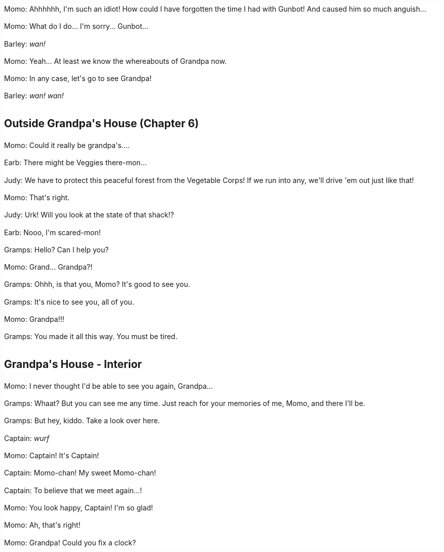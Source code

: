 Momo: Ahhhhhh, I'm such an idiot! How could I have forgotten the time I had with Gunbot! And caused him so much anguish...

Momo: What do I do... I'm sorry... Gunbot...

Barley: *wan!*

Momo: Yeah... At least we know the whereabouts of Grandpa now.

Momo: In any case, let's go to see Grandpa!

Barley: *wan! wan!*

## Outside Grandpa's House (Chapter 6)

Momo: Could it really be grandpa's....

Earb: There might be Veggies there-mon...

Judy: We have to protect this peaceful forest from the Vegetable Corps! If we run into any, we'll drive 'em out just like that!

Momo: That's right.

Judy: Urk! Will you look at the state of that shack!?

Earb: Nooo, I'm scared-mon!

Gramps: Hello? Can I help you?

Momo: Grand... Grandpa?!

Gramps: Ohhh, is that you, Momo? It's good to see you.

Gramps: It's nice to see you, all of you.

Momo: Grandpa!!!

Gramps: You made it all this way. You must be tired.

## Grandpa's House - Interior

Momo: I never thought I'd be able to see you again, Grandpa...

Gramps: Whaat? But you can see me any time. Just reach for your memories of me, Momo, and there I'll be.

Gramps: But hey, kiddo. Take a look over here.

Captain: *wurf*

Momo: Captain! It's Captain!

Captain: Momo-chan! My sweet Momo-chan!

Captain: To believe that we meet again...!

Momo: You look happy, Captain! I'm so glad!

Momo: Ah, that's right!

Momo: Grandpa! Could you fix a clock?
